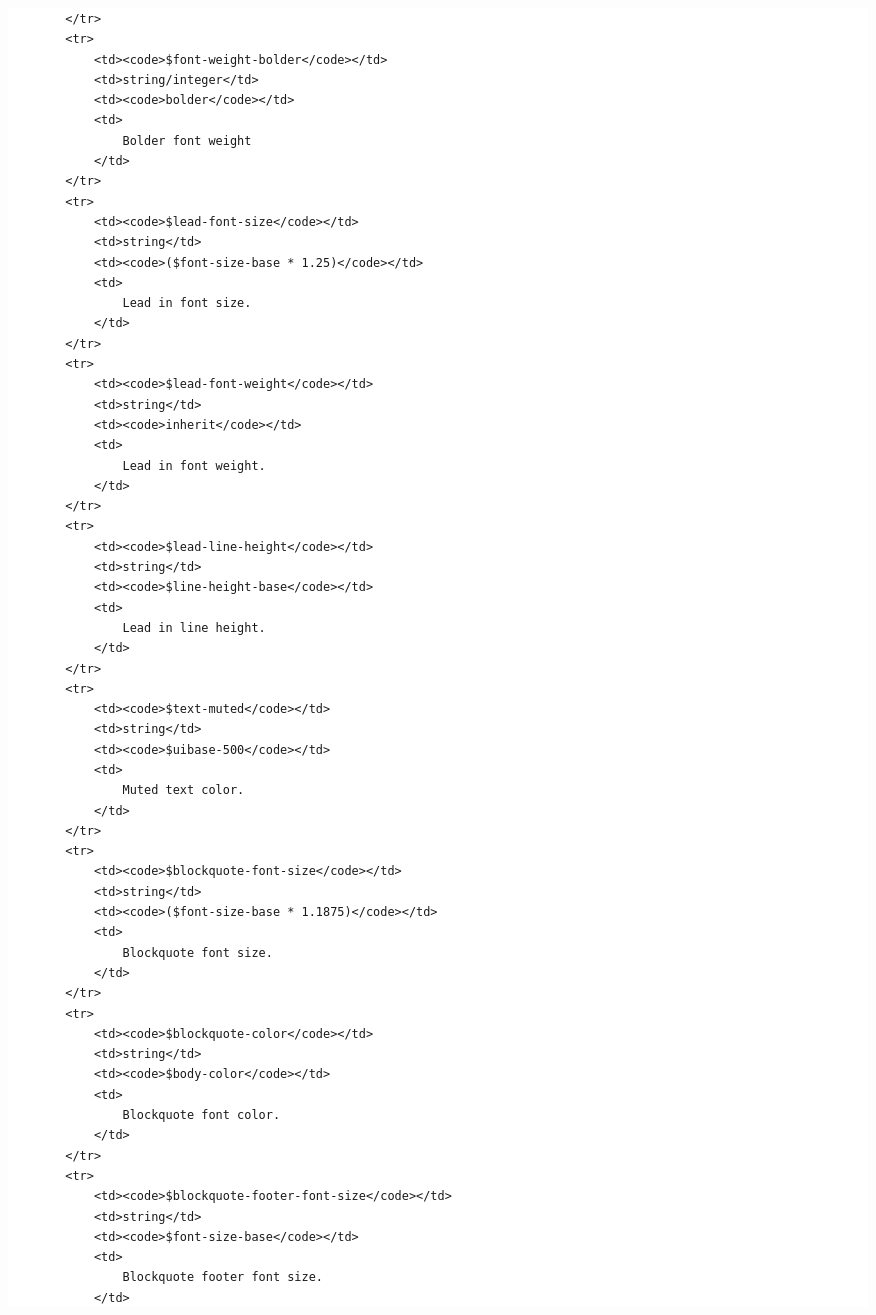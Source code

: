            </tr>
            <tr>
                <td><code>$font-weight-bolder</code></td>
                <td>string/integer</td>
                <td><code>bolder</code></td>
                <td>
                    Bolder font weight
                </td>
            </tr>
            <tr>
                <td><code>$lead-font-size</code></td>
                <td>string</td>
                <td><code>($font-size-base * 1.25)</code></td>
                <td>
                    Lead in font size.
                </td>
            </tr>
            <tr>
                <td><code>$lead-font-weight</code></td>
                <td>string</td>
                <td><code>inherit</code></td>
                <td>
                    Lead in font weight.
                </td>
            </tr>
            <tr>
                <td><code>$lead-line-height</code></td>
                <td>string</td>
                <td><code>$line-height-base</code></td>
                <td>
                    Lead in line height.
                </td>
            </tr>
            <tr>
                <td><code>$text-muted</code></td>
                <td>string</td>
                <td><code>$uibase-500</code></td>
                <td>
                    Muted text color.
                </td>
            </tr>
            <tr>
                <td><code>$blockquote-font-size</code></td>
                <td>string</td>
                <td><code>($font-size-base * 1.1875)</code></td>
                <td>
                    Blockquote font size.
                </td>
            </tr>
            <tr>
                <td><code>$blockquote-color</code></td>
                <td>string</td>
                <td><code>$body-color</code></td>
                <td>
                    Blockquote font color.
                </td>
            </tr>
            <tr>
                <td><code>$blockquote-footer-font-size</code></td>
                <td>string</td>
                <td><code>$font-size-base</code></td>
                <td>
                    Blockquote footer font size.
                </td>